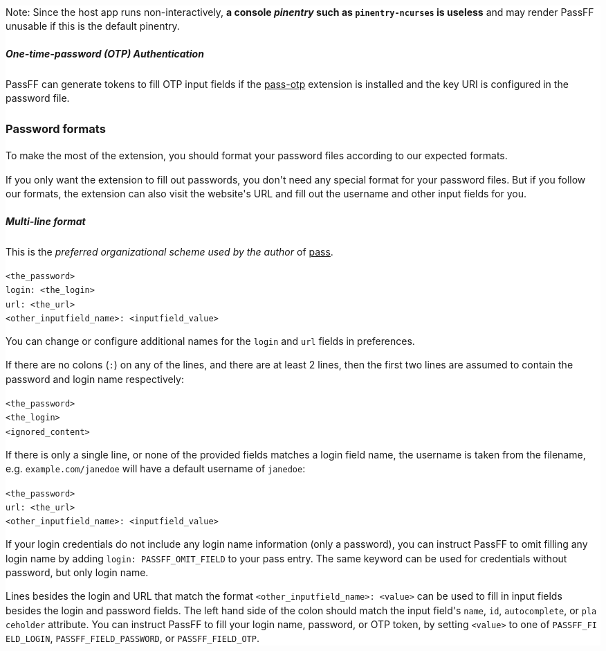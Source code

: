 Note: Since the host app runs non-interactively, **a console *pinentry* such as `pinentry-ncurses` is useless** and may render PassFF unusable if this is the default pinentry.

##### One-time-password (OTP) Authentication
PassFF can generate tokens to fill OTP input fields if the [pass-otp](https://github.com/tadfisher/pass-otp) extension is installed and the key URI is configured in the password file.

### Password formats
To make the most of the extension, you should format your password files according to our expected formats.

If you only want the extension to fill out passwords, you don't need any special format for your password files. But if you follow our formats, the extension can also visit the website's URL and fill out the username and other input fields for you.

##### Multi-line format
This is the *preferred organizational scheme used by the author* of [pass](https://www.passwordstore.org/).

```
<the_password>
login: <the_login>
url: <the_url>
<other_inputfield_name>: <inputfield_value>
```

You can change or configure additional names for the `login` and `url` fields in preferences.

If there are no colons (`:`) on any of the lines, and there are at least 2 lines, then the first two lines are assumed
to contain the password and login name respectively:

```
<the_password>
<the_login>
<ignored_content>
```

If there is only a single line, or none of the provided fields matches a login field name, the username is taken from
the filename, e.g. `example.com/janedoe` will have a default username of `janedoe`:

```
<the_password>
url: <the_url>
<other_inputfield_name>: <inputfield_value>
```

If your login credentials do not include any login name information (only a password), you can instruct PassFF to omit
filling any login name by adding `login: PASSFF_OMIT_FIELD` to your pass entry. The same keyword can be used for
credentials without password, but only login name.

Lines besides the login and URL that match the format `<other_inputfield_name>: <value>` can be used to fill in input
fields besides the login and password fields. The left hand side of the colon should match the input field's `name`,
`id`, `autocomplete`, or `placeholder` attribute. You can instruct PassFF to fill your login name, password, or
OTP token, by setting `<value>` to one of `PASSFF_FIELD_LOGIN`, `PASSFF_FIELD_PASSWORD`, or `PASSFF_FIELD_OTP`.
